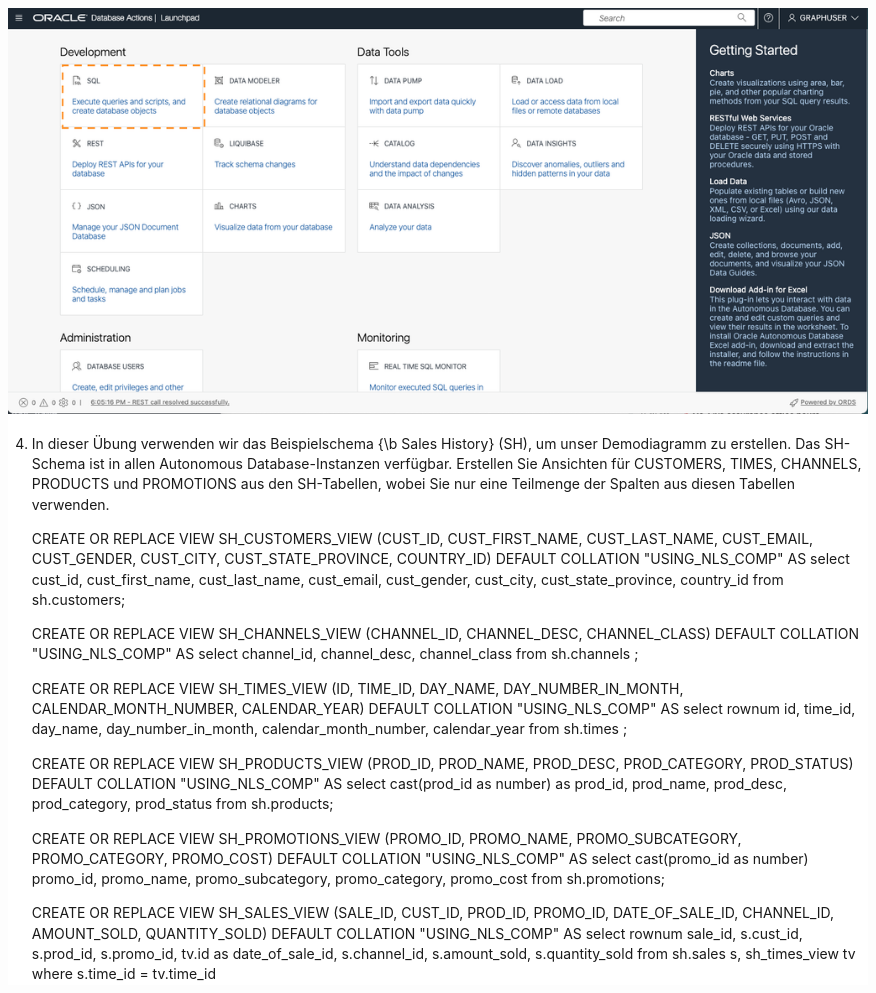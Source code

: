 ![SQL aus Database Actions auswählen](./images/select-sql-db-actions.png "SQL aus Database Actions auswählen")

4.  In dieser Übung verwenden wir das Beispielschema {\\b Sales History} (SH), um unser Demodiagramm zu erstellen. Das SH-Schema ist in allen Autonomous Database-Instanzen verfügbar. Erstellen Sie Ansichten für CUSTOMERS, TIMES, CHANNELS, PRODUCTS und PROMOTIONS aus den SH-Tabellen, wobei Sie nur eine Teilmenge der Spalten aus diesen Tabellen verwenden.

    <copy>
    CREATE OR REPLACE VIEW SH_CUSTOMERS_VIEW (CUST_ID, CUST_FIRST_NAME, CUST_LAST_NAME, CUST_EMAIL, CUST_GENDER, CUST_CITY, CUST_STATE_PROVINCE, COUNTRY_ID)
    	DEFAULT COLLATION "USING_NLS_COMP"  AS
    	select cust_id, cust_first_name, cust_last_name, cust_email, cust_gender, cust_city, cust_state_province, country_id from sh.customers;
    
    CREATE OR REPLACE  VIEW SH_CHANNELS_VIEW (CHANNEL_ID, CHANNEL_DESC, CHANNEL_CLASS) DEFAULT COLLATION "USING_NLS_COMP"  AS
    	select channel_id, channel_desc, channel_class from sh.channels ;
    
    CREATE OR REPLACE VIEW SH_TIMES_VIEW (ID, TIME_ID, DAY_NAME, DAY_NUMBER_IN_MONTH, CALENDAR_MONTH_NUMBER,  CALENDAR_YEAR)
    	DEFAULT COLLATION "USING_NLS_COMP"  AS select rownum id, time_id, day_name, day_number_in_month, calendar_month_number, calendar_year from sh.times ;
    
    CREATE OR REPLACE VIEW SH_PRODUCTS_VIEW (PROD_ID, PROD_NAME, PROD_DESC, PROD_CATEGORY, PROD_STATUS)
    	DEFAULT COLLATION "USING_NLS_COMP"  AS select cast(prod_id as number) as prod_id, prod_name, prod_desc, prod_category, prod_status from sh.products;
    
    CREATE OR REPLACE VIEW SH_PROMOTIONS_VIEW (PROMO_ID, PROMO_NAME, PROMO_SUBCATEGORY, PROMO_CATEGORY, PROMO_COST)
    	DEFAULT COLLATION "USING_NLS_COMP"  AS select cast(promo_id as number) promo_id, promo_name, promo_subcategory, promo_category, promo_cost from sh.promotions;
    
    CREATE OR REPLACE VIEW SH_SALES_VIEW (SALE_ID, CUST_ID, PROD_ID, PROMO_ID, DATE_OF_SALE_ID, CHANNEL_ID, AMOUNT_SOLD, QUANTITY_SOLD)
    	DEFAULT COLLATION "USING_NLS_COMP" AS
    	select rownum sale_id, s.cust_id, s.prod_id, s.promo_id, tv.id as date_of_sale_id, s.channel_id, s.amount_sold, s.quantity_sold from sh.sales s, sh_times_view tv where s.time_id = tv.time_id
    </copy>
    